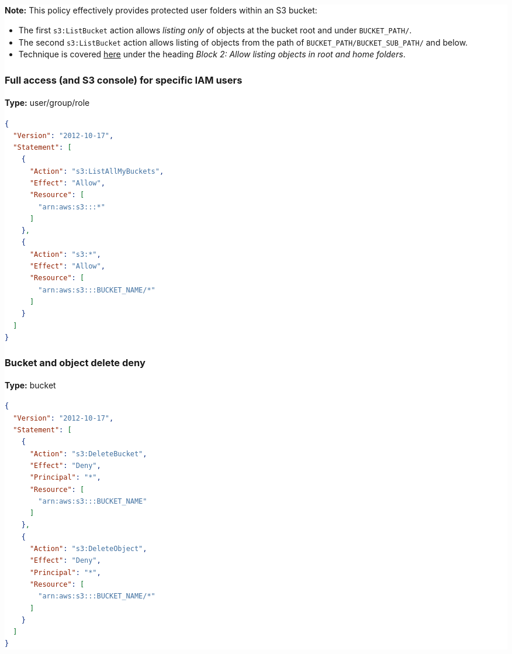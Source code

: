 **Note:** This policy effectively provides protected user folders within an S3 bucket:

- The first `s3:ListBucket` action allows *listing only* of objects at the bucket root and under `BUCKET_PATH/`.
- The second `s3:ListBucket` action allows listing of objects from the path of `BUCKET_PATH/BUCKET_SUB_PATH/` and below.
- Technique is covered [here](https://aws.amazon.com/blogs/security/writing-iam-policies-grant-access-to-user-specific-folders-in-an-amazon-s3-bucket/) under the heading _Block 2: Allow listing objects in root and home folders_.

### Full access (and S3 console) for specific IAM users

**Type:** user/group/role

```json
{
  "Version": "2012-10-17",
  "Statement": [
    {
      "Action": "s3:ListAllMyBuckets",
      "Effect": "Allow",
      "Resource": [
        "arn:aws:s3:::*"
      ]
    },
    {
      "Action": "s3:*",
      "Effect": "Allow",
      "Resource": [
        "arn:aws:s3:::BUCKET_NAME/*"
      ]
    }
  ]
}
```

### Bucket and object delete deny

**Type:** bucket

```json
{
  "Version": "2012-10-17",
  "Statement": [
    {
      "Action": "s3:DeleteBucket",
      "Effect": "Deny",
      "Principal": "*",
      "Resource": [
        "arn:aws:s3:::BUCKET_NAME"
      ]
    },
    {
      "Action": "s3:DeleteObject",
      "Effect": "Deny",
      "Principal": "*",
      "Resource": [
        "arn:aws:s3:::BUCKET_NAME/*"
      ]
    }
  ]
}
```
